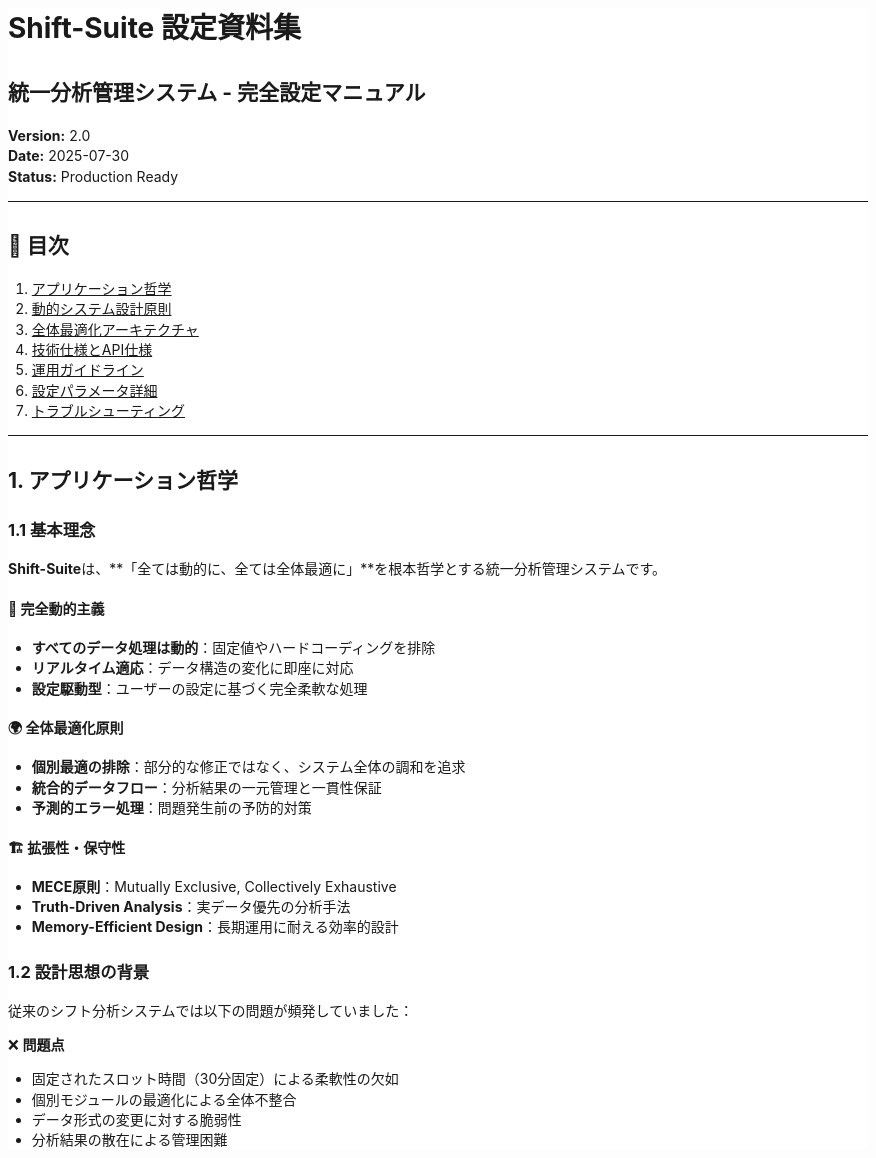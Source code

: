 # Shift-Suite 設定資料集
## 統一分析管理システム - 完全設定マニュアル

**Version:** 2.0  
**Date:** 2025-07-30  
**Status:** Production Ready  

---

## 📖 目次

1. [アプリケーション哲学](#1-アプリケーション哲学)
2. [動的システム設計原則](#2-動的システム設計原則)
3. [全体最適化アーキテクチャ](#3-全体最適化アーキテクチャ)
4. [技術仕様とAPI仕様](#4-技術仕様とapi仕様)
5. [運用ガイドライン](#5-運用ガイドライン)
6. [設定パラメータ詳細](#6-設定パラメータ詳細)
7. [トラブルシューティング](#7-トラブルシューティング)

---

## 1. アプリケーション哲学

### 1.1 基本理念

**Shift-Suite**は、**「全ては動的に、全ては全体最適に」**を根本哲学とする統一分析管理システムです。

#### 🔄 完全動的主義
- **すべてのデータ処理は動的**：固定値やハードコーディングを排除
- **リアルタイム適応**：データ構造の変化に即座に対応
- **設定駆動型**：ユーザーの設定に基づく完全柔軟な処理

#### 🌍 全体最適化原則
- **個別最適の排除**：部分的な修正ではなく、システム全体の調和を追求
- **統合的データフロー**：分析結果の一元管理と一貫性保証
- **予測的エラー処理**：問題発生前の予防的対策

#### 🏗️ 拡張性・保守性
- **MECE原則**：Mutually Exclusive, Collectively Exhaustive
- **Truth-Driven Analysis**：実データ優先の分析手法
- **Memory-Efficient Design**：長期運用に耐える効率的設計

### 1.2 設計思想の背景

従来のシフト分析システムでは以下の問題が頻発していました：

❌ **問題点**
- 固定されたスロット時間（30分固定）による柔軟性の欠如
- 個別モジュールの最適化による全体不整合
- データ形式の変更に対する脆弱性
- 分析結果の散在による管理困難

